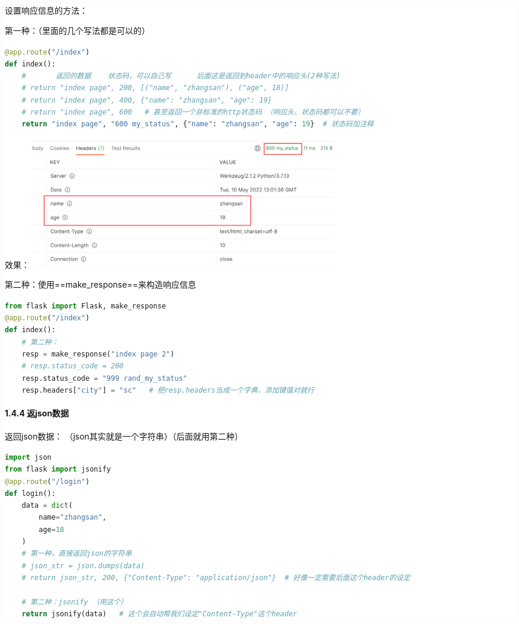 设置响应信息的方法：

第一种：（里面的几个写法都是可以的）

```python
@app.route("/index")
def index():
    #       返回的数据    状态码，可以自己写      后面这是返回到header中的响应头(2种写法)
    # return "index page", 200, [("name", "zhangsan"), ("age", 18)]
    # return "index page", 400, {"name": "zhangsan", "age": 19}
    # return "index page", 600   # 甚至返回一个非标准的http状态码 （响应头、状态码都可以不要）
    return "index page", "600 my_status", {"name": "zhangsan", "age": 19}  # 状态码加注释
```

效果：
<img src="./illustration/03响应信息.png" style="zoom:50%;" />

第二种：使用==make_response==来构造响应信息

```python
from flask import Flask, make_response
@app.route("/index")
def index():
    # 第二种：
    resp = make_response("index page 2")
    # resp.status_code = 200
    resp.status_code = "999 rand_my_status"
    resp.headers["city"] = "sc"   # 把resp.headers当成一个字典，添加键值对就行
```

#### 1.4.4 返json数据

返回json数据： （json其实就是一个字符串）（后面就用第二种）

```python
import json
from flask import jsonify
@app.route("/login")
def login():
    data = dict(
        name="zhangsan",
        age=18
    )
    # 第一种，直接返回json的字符串
    # json_str = json.dumps(data)
    # return json_str, 200, {"Content-Type": "application/json"}  # 好像一定需要后面这个header的设定

    # 第二种：jsonify （用这个）
    return jsonify(data)   # 这个会自动帮我们设定"Content-Type"这个header
```